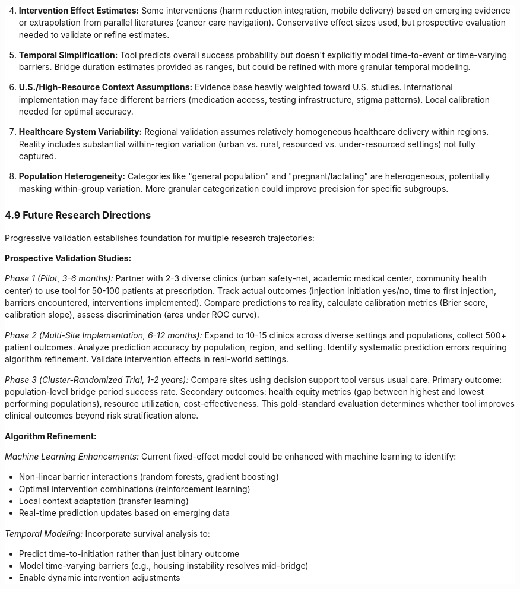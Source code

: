 4. **Intervention Effect Estimates:** Some interventions (harm reduction integration, mobile delivery) based on emerging evidence or extrapolation from parallel literatures (cancer care navigation). Conservative effect sizes used, but prospective evaluation needed to validate or refine estimates.

5. **Temporal Simplification:** Tool predicts overall success probability but doesn't explicitly model time-to-event or time-varying barriers. Bridge duration estimates provided as ranges, but could be refined with more granular temporal modeling.

6. **U.S./High-Resource Context Assumptions:** Evidence base heavily weighted toward U.S. studies. International implementation may face different barriers (medication access, testing infrastructure, stigma patterns). Local calibration needed for optimal accuracy.

7. **Healthcare System Variability:** Regional validation assumes relatively homogeneous healthcare delivery within regions. Reality includes substantial within-region variation (urban vs. rural, resourced vs. under-resourced settings) not fully captured.

8. **Population Heterogeneity:** Categories like "general population" and "pregnant/lactating" are heterogeneous, potentially masking within-group variation. More granular categorization could improve precision for specific subgroups.

### 4.9 Future Research Directions

Progressive validation establishes foundation for multiple research trajectories:

**Prospective Validation Studies:**

*Phase 1 (Pilot, 3-6 months):* Partner with 2-3 diverse clinics (urban safety-net, academic medical center, community health center) to use tool for 50-100 patients at prescription. Track actual outcomes (injection initiation yes/no, time to first injection, barriers encountered, interventions implemented). Compare predictions to reality, calculate calibration metrics (Brier score, calibration slope), assess discrimination (area under ROC curve).

*Phase 2 (Multi-Site Implementation, 6-12 months):* Expand to 10-15 clinics across diverse settings and populations, collect 500+ patient outcomes. Analyze prediction accuracy by population, region, and setting. Identify systematic prediction errors requiring algorithm refinement. Validate intervention effects in real-world settings.

*Phase 3 (Cluster-Randomized Trial, 1-2 years):* Compare sites using decision support tool versus usual care. Primary outcome: population-level bridge period success rate. Secondary outcomes: health equity metrics (gap between highest and lowest performing populations), resource utilization, cost-effectiveness. This gold-standard evaluation determines whether tool improves clinical outcomes beyond risk stratification alone.

**Algorithm Refinement:**

*Machine Learning Enhancements:* Current fixed-effect model could be enhanced with machine learning to identify:
- Non-linear barrier interactions (random forests, gradient boosting)
- Optimal intervention combinations (reinforcement learning)
- Local context adaptation (transfer learning)
- Real-time prediction updates based on emerging data

*Temporal Modeling:* Incorporate survival analysis to:
- Predict time-to-initiation rather than just binary outcome
- Model time-varying barriers (e.g., housing instability resolves mid-bridge)
- Enable dynamic intervention adjustments
